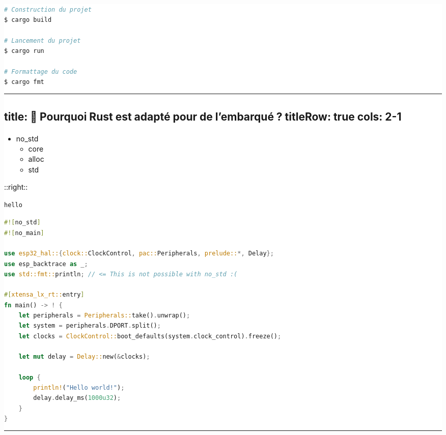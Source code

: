 ```sh
# Construction du projet
$ cargo build

# Lancement du projet
$ cargo run

# Formattage du code
$ cargo fmt
```
</p>

---
title: 🤔 Pourquoi Rust est adapté pour de l’embarqué ?
titleRow: true
cols: 2-1
---

 - no_std
   - core
   - alloc
   - std

::right::


`hello`
```rust {1,2,6,8,16-19}
#![no_std]
#![no_main]

use esp32_hal::{clock::ClockControl, pac::Peripherals, prelude::*, Delay};
use esp_backtrace as _;
use std::fmt::println; // <= This is not possible with no_std :(

#[xtensa_lx_rt::entry]
fn main() -> ! {
    let peripherals = Peripherals::take().unwrap();
    let system = peripherals.DPORT.split();
    let clocks = ClockControl::boot_defaults(system.clock_control).freeze();

    let mut delay = Delay::new(&clocks);

    loop {
        println!("Hello world!");
        delay.delay_ms(1000u32);
    }
}
```

<style>
.slidev-layout.default {
  background-image: none;
}
</style>

---
